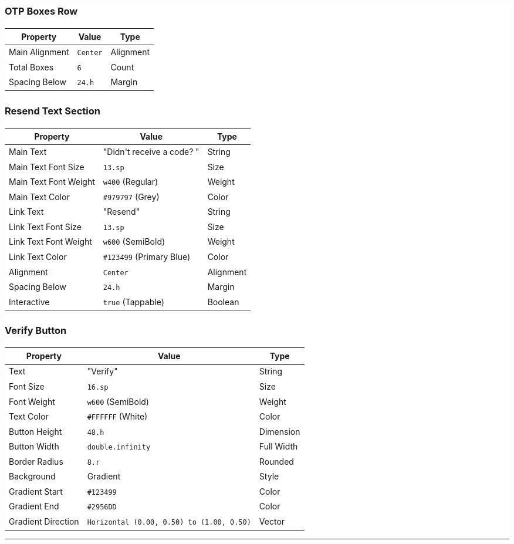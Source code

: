 
### OTP Boxes Row
| Property | Value | Type |
|----------|-------|------|
| Main Alignment | `Center` | Alignment |
| Total Boxes | `6` | Count |
| Spacing Below | `24.h` | Margin |

### Resend Text Section
| Property | Value | Type |
|----------|-------|------|
| Main Text | "Didn't receive a code? " | String |
| Main Text Font Size | `13.sp` | Size |
| Main Text Font Weight | `w400` (Regular) | Weight |
| Main Text Color | `#979797` (Grey) | Color |
| Link Text | "Resend" | String |
| Link Text Font Size | `13.sp` | Size |
| Link Text Font Weight | `w600` (SemiBold) | Weight |
| Link Text Color | `#123499` (Primary Blue) | Color |
| Alignment | `Center` | Alignment |
| Spacing Below | `24.h` | Margin |
| Interactive | `true` (Tappable) | Boolean |

### Verify Button
| Property | Value | Type |
|----------|-------|------|
| Text | "Verify" | String |
| Font Size | `16.sp` | Size |
| Font Weight | `w600` (SemiBold) | Weight |
| Text Color | `#FFFFFF` (White) | Color |
| Button Height | `48.h` | Dimension |
| Button Width | `double.infinity` | Full Width |
| Border Radius | `8.r` | Rounded |
| Background | Gradient | Style |
| Gradient Start | `#123499` | Color |
| Gradient End | `#2956DD` | Color |
| Gradient Direction | `Horizontal (0.00, 0.50) to (1.00, 0.50)` | Vector |

---